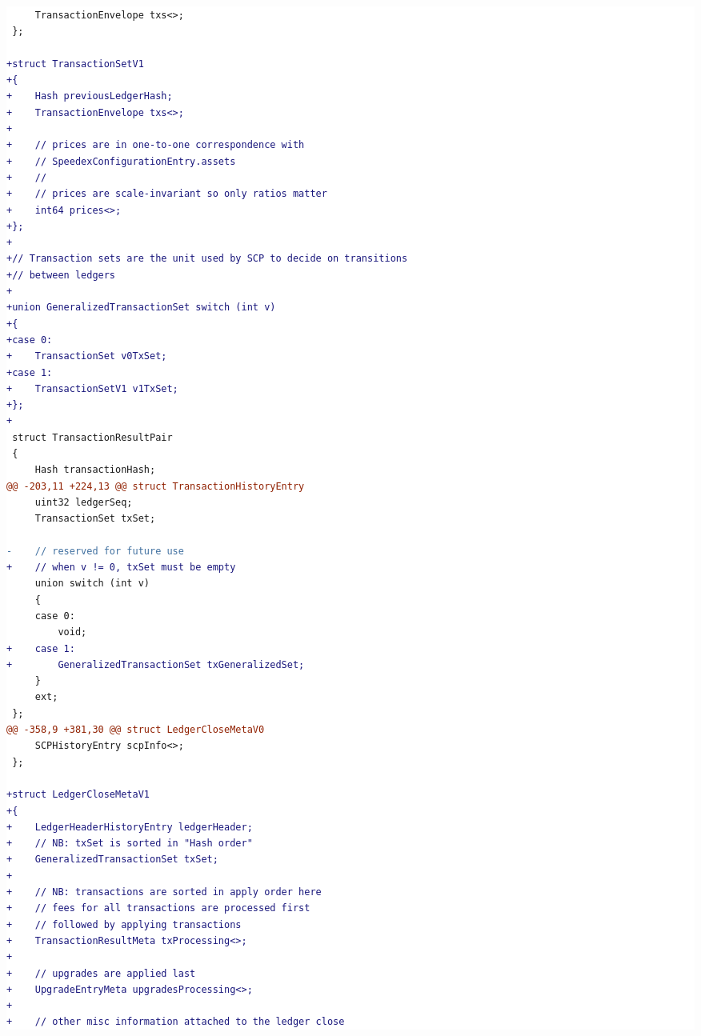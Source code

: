 ```diff mddiffcheck.base=90dbf13c483a4c126741a0e5ad0a222fb51ff299
     TransactionEnvelope txs<>;
 };
 
+struct TransactionSetV1
+{
+    Hash previousLedgerHash;
+    TransactionEnvelope txs<>;
+
+    // prices are in one-to-one correspondence with
+    // SpeedexConfigurationEntry.assets
+    //
+    // prices are scale-invariant so only ratios matter
+    int64 prices<>;
+};
+
+// Transaction sets are the unit used by SCP to decide on transitions
+// between ledgers
+
+union GeneralizedTransactionSet switch (int v)
+{
+case 0:
+    TransactionSet v0TxSet;
+case 1:
+    TransactionSetV1 v1TxSet;
+};
+
 struct TransactionResultPair
 {
     Hash transactionHash;
@@ -203,11 +224,13 @@ struct TransactionHistoryEntry
     uint32 ledgerSeq;
     TransactionSet txSet;
 
-    // reserved for future use
+    // when v != 0, txSet must be empty
     union switch (int v)
     {
     case 0:
         void;
+    case 1:
+        GeneralizedTransactionSet txGeneralizedSet;
     }
     ext;
 };
@@ -358,9 +381,30 @@ struct LedgerCloseMetaV0
     SCPHistoryEntry scpInfo<>;
 };
 
+struct LedgerCloseMetaV1
+{
+    LedgerHeaderHistoryEntry ledgerHeader;
+    // NB: txSet is sorted in "Hash order"
+    GeneralizedTransactionSet txSet;
+
+    // NB: transactions are sorted in apply order here
+    // fees for all transactions are processed first
+    // followed by applying transactions
+    TransactionResultMeta txProcessing<>;
+
+    // upgrades are applied last
+    UpgradeEntryMeta upgradesProcessing<>;
+
+    // other misc information attached to the ledger close
```